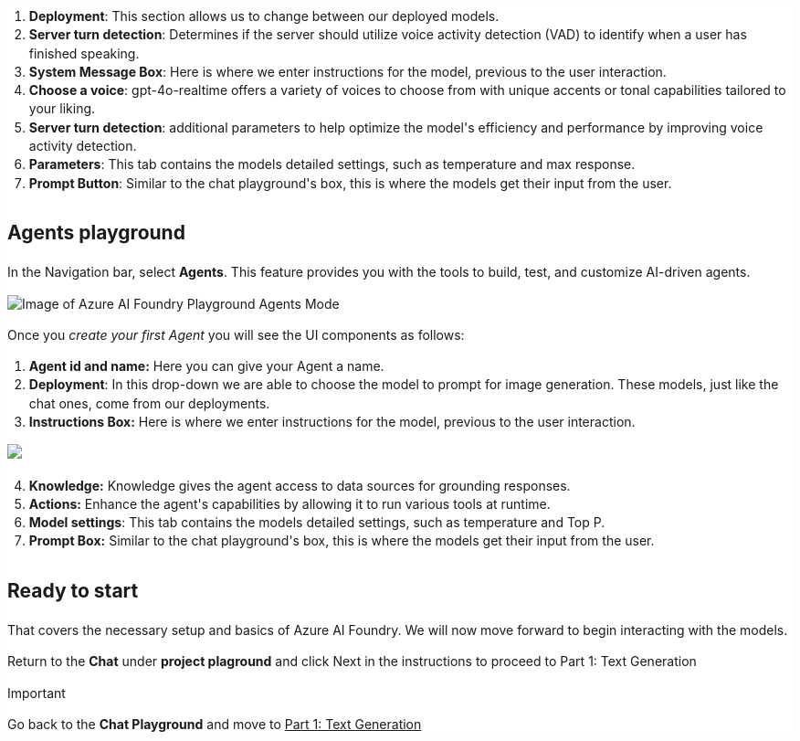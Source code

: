 1. **Deployment**: This section allows us to change between our deployed models.
1. **Server turn detection**: Determines if the server should utilize voice activity detection (VAD) to identify when a user has finished speaking.
1. **System Message Box**: Here is where we enter instructions for the model, previous to the user interaction.
1. **Choose a voice**: gpt-4o-realtime offers a variety of voices to choose from with unique accents or tonal capabilities tailored to your liking.
1. **Server turn detection**: additional parameters to help optimize the model's efficiency and performance by improving voice activity detection.
1. **Parameters**: This tab contains the models detailed settings, such as temperature and max response.
1. **Prompt Button**: Similar to the chat playground's box, this is where the models get their input from the user. 

## Agents playground

In the Navigation bar, select **Agents**. This feature provides you with the tools to build, test, and customize AI-driven agents.

![Image of Azure AI Foundry Playground Agents Mode](./Images/agents-playground-pt1.jpeg)

Once you _create your first Agent_ you will see the UI components as follows:
1. **Agent id and name:** Here you can give your Agent a name.
1. **Deployment**: In this drop-down we are able to choose the model to prompt for image generation. These models, just like the chat ones, come from our deployments.
1. **Instructions Box:** Here is where we enter instructions for the model, previous to the user interaction.

![](Images/agents-playground-pt2.jpeg)

4. **Knowledge:** Knowledge gives the agent access to data sources for grounding responses.
1. **Actions:** Enhance the agent's capabilities by allowing it to run various tools at runtime.
1. **Model settings**: This tab contains the models detailed settings, such as temperature and Top P.
1. **Prompt Box:** Similar to the chat playground's box, this is where the models get their input from the user. 

## Ready to start

That covers the necessary setup and basics of Azure AI Foundry. We will now move forward to begin interacting with the models.

Return to the  **Chat** under **project plaground** and click Next in the instructions to proceed to Part 1: Text Generation

> [!IMPORTANT]
> Go back to the **Chat Playground** and move to [Part 1: Text Generation](./02_Text_Generation.md)
